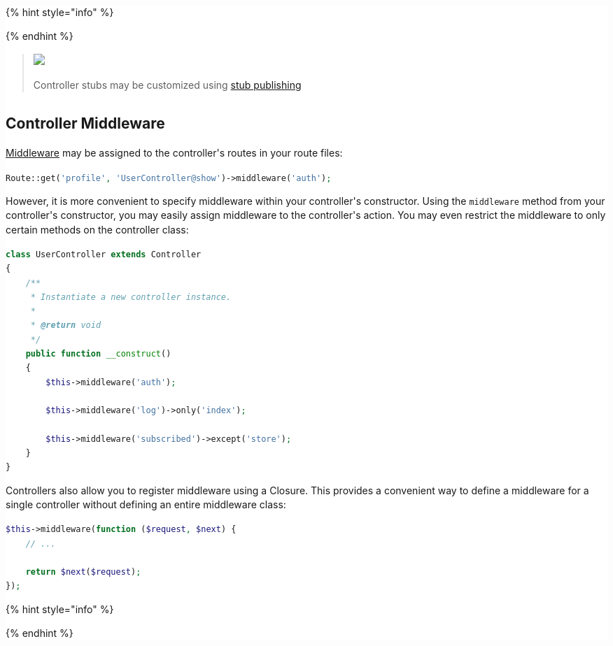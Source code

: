 {% hint style="info" %}

{% endhint %}

> ![](https://laravel.com/img/callouts/lightbulb.min.svg)
>
> Controller stubs may be customized using [stub publishing](https://laravel.com/docs/7.x/artisan#stub-customization)

## Controller Middleware

[Middleware](https://laravel.com/docs/7.x/middleware) may be assigned to the controller's routes in your route files:

```php
Route::get('profile', 'UserController@show')->middleware('auth');
```

However, it is more convenient to specify middleware within your controller's constructor. Using the `middleware` method from your controller's constructor, you may easily assign middleware to the controller's action. You may even restrict the middleware to only certain methods on the controller class:

```php
class UserController extends Controller
{
    /**
     * Instantiate a new controller instance.
     *
     * @return void
     */
    public function __construct()
    {
        $this->middleware('auth');

        $this->middleware('log')->only('index');

        $this->middleware('subscribed')->except('store');
    }
}
```

Controllers also allow you to register middleware using a Closure. This provides a convenient way to define a middleware for a single controller without defining an entire middleware class:

```php
$this->middleware(function ($request, $next) {
    // ...

    return $next($request);
});
```

{% hint style="info" %}

{% endhint %}
